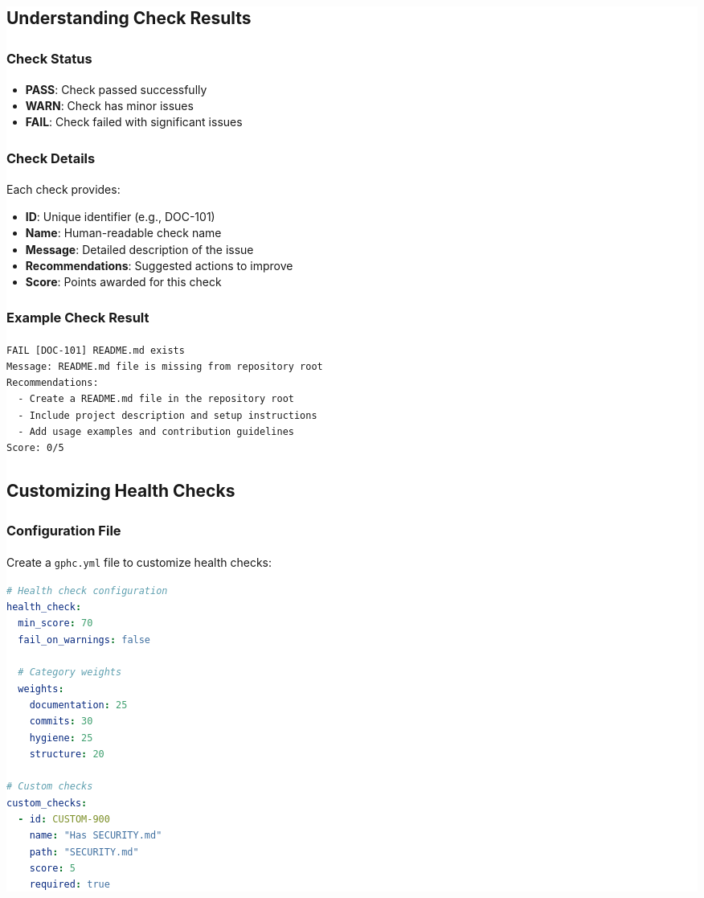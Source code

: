 ## Understanding Check Results

### Check Status
- **PASS**: Check passed successfully
- **WARN**: Check has minor issues
- **FAIL**: Check failed with significant issues

### Check Details
Each check provides:
- **ID**: Unique identifier (e.g., DOC-101)
- **Name**: Human-readable check name
- **Message**: Detailed description of the issue
- **Recommendations**: Suggested actions to improve
- **Score**: Points awarded for this check

### Example Check Result
```
FAIL [DOC-101] README.md exists
Message: README.md file is missing from repository root
Recommendations:
  - Create a README.md file in the repository root
  - Include project description and setup instructions
  - Add usage examples and contribution guidelines
Score: 0/5
```

## Customizing Health Checks

### Configuration File
Create a `gphc.yml` file to customize health checks:

```yaml
# Health check configuration
health_check:
  min_score: 70
  fail_on_warnings: false
  
  # Category weights
  weights:
    documentation: 25
    commits: 30
    hygiene: 25
    structure: 20

# Custom checks
custom_checks:
  - id: CUSTOM-900
    name: "Has SECURITY.md"
    path: "SECURITY.md"
    score: 5
    required: true
```
